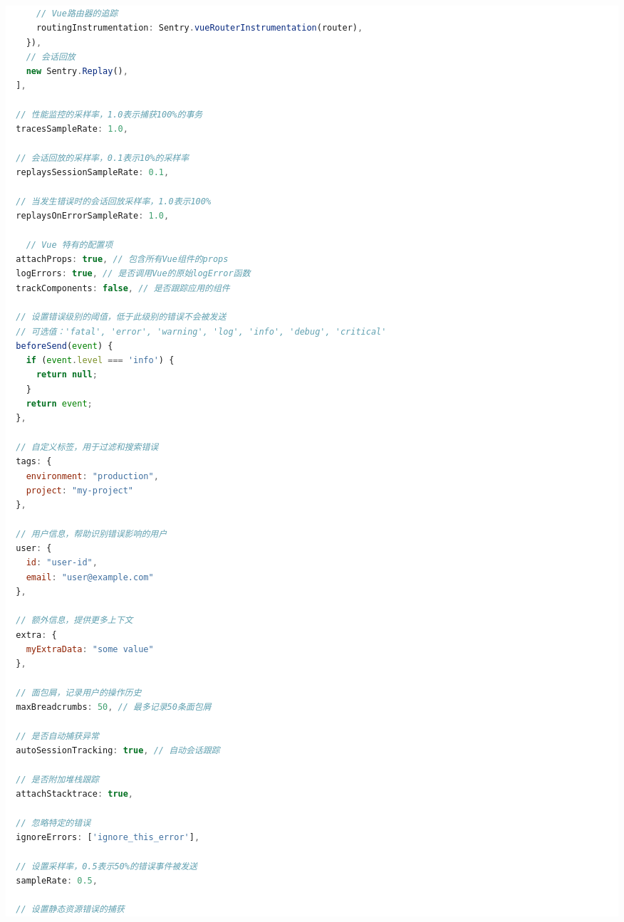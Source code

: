 ```js
      // Vue路由器的追踪
      routingInstrumentation: Sentry.vueRouterInstrumentation(router),
    }),
    // 会话回放
    new Sentry.Replay(),
  ],

  // 性能监控的采样率，1.0表示捕获100%的事务
  tracesSampleRate: 1.0,

  // 会话回放的采样率，0.1表示10%的采样率
  replaysSessionSampleRate: 0.1,

  // 当发生错误时的会话回放采样率，1.0表示100%
  replaysOnErrorSampleRate: 1.0,

    // Vue 特有的配置项
  attachProps: true, // 包含所有Vue组件的props
  logErrors: true, // 是否调用Vue的原始logError函数
  trackComponents: false, // 是否跟踪应用的组件

  // 设置错误级别的阈值，低于此级别的错误不会被发送
  // 可选值：'fatal', 'error', 'warning', 'log', 'info', 'debug', 'critical'
  beforeSend(event) {
    if (event.level === 'info') {
      return null;
    }
    return event;
  },

  // 自定义标签，用于过滤和搜索错误
  tags: {
    environment: "production",
    project: "my-project"
  },

  // 用户信息，帮助识别错误影响的用户
  user: {
    id: "user-id",
    email: "user@example.com"
  },

  // 额外信息，提供更多上下文
  extra: {
    myExtraData: "some value"
  },

  // 面包屑，记录用户的操作历史
  maxBreadcrumbs: 50, // 最多记录50条面包屑

  // 是否自动捕获异常
  autoSessionTracking: true, // 自动会话跟踪

  // 是否附加堆栈跟踪
  attachStacktrace: true,

  // 忽略特定的错误
  ignoreErrors: ['ignore_this_error'],

  // 设置采样率，0.5表示50%的错误事件被发送
  sampleRate: 0.5,

  // 设置静态资源错误的捕获
```